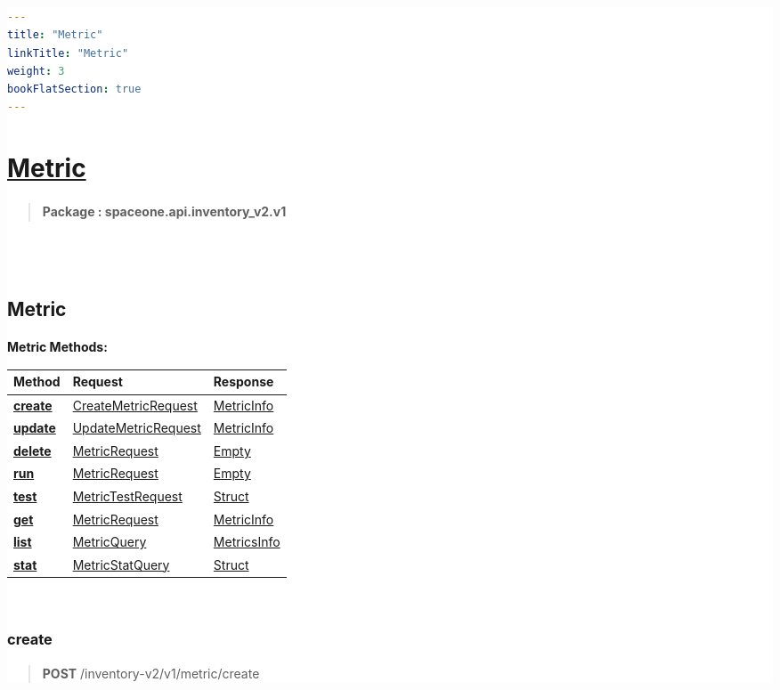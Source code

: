 ```yaml
---
title: "Metric"
linkTitle: "Metric"
weight: 3
bookFlatSection: true
---
```

# [Metric](#Metric)



>  **Package : spaceone.api.inventory_v2.v1**

<br>
<br>

## Metric





**Metric Methods:**


| Method | Request | Response |
| :----- | :-------- | :-------- |
| [**create**](./Metric#create) | [CreateMetricRequest](Metric#createmetricrequest) | [MetricInfo](Metric#metricinfo) |
| [**update**](./Metric#update) | [UpdateMetricRequest](Metric#updatemetricrequest) | [MetricInfo](Metric#metricinfo) |
| [**delete**](./Metric#delete) | [MetricRequest](Metric#metricrequest) | [Empty](Metric#empty) |
| [**run**](./Metric#run) | [MetricRequest](Metric#metricrequest) | [Empty](Metric#empty) |
| [**test**](./Metric#test) | [MetricTestRequest](Metric#metrictestrequest) | [Struct](Metric#struct) |
| [**get**](./Metric#get) | [MetricRequest](Metric#metricrequest) | [MetricInfo](Metric#metricinfo) |
| [**list**](./Metric#list) | [MetricQuery](Metric#metricquery) | [MetricsInfo](Metric#metricsinfo) |
| [**stat**](./Metric#stat) | [MetricStatQuery](Metric#metricstatquery) | [Struct](Metric#struct) |



    
<br>

### create





> **POST** /inventory-v2/v1/metric/create
>


